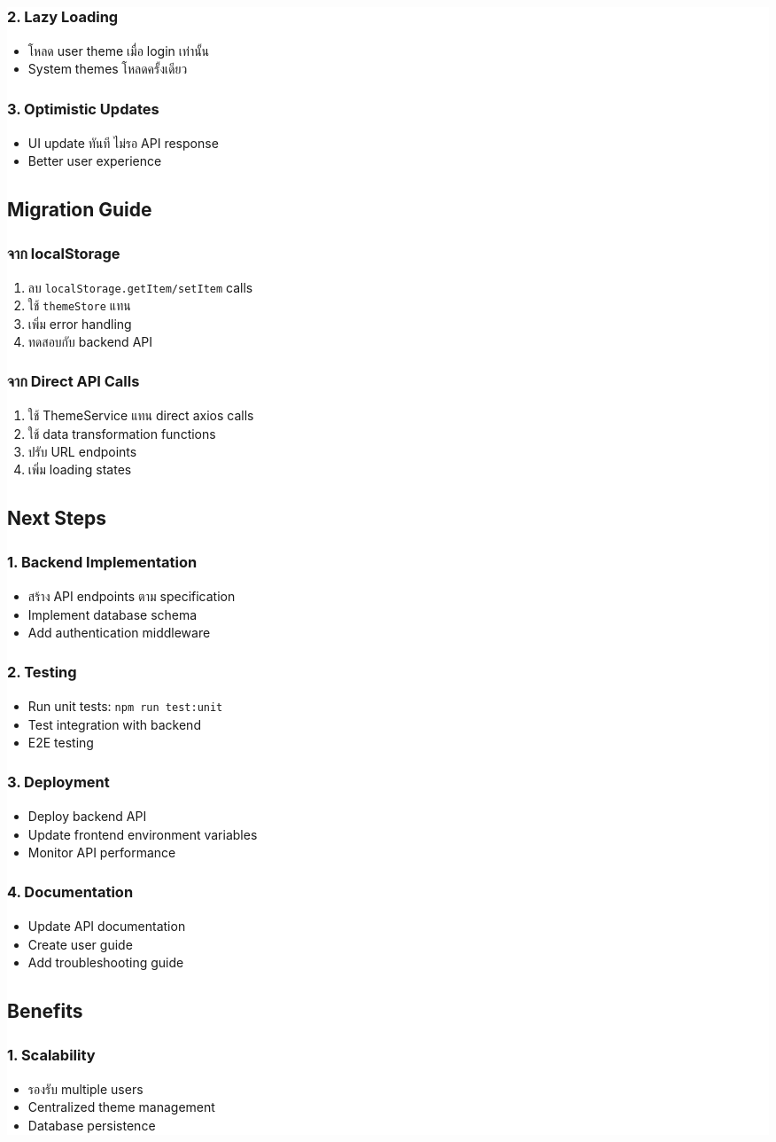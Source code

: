 ### 2. Lazy Loading
- โหลด user theme เมื่อ login เท่านั้น
- System themes โหลดครั้งเดียว

### 3. Optimistic Updates
- UI update ทันที ไม่รอ API response
- Better user experience

## Migration Guide

### จาก localStorage
1. ลบ `localStorage.getItem/setItem` calls
2. ใช้ `themeStore` แทน
3. เพิ่ม error handling
4. ทดสอบกับ backend API

### จาก Direct API Calls
1. ใช้ ThemeService แทน direct axios calls
2. ใช้ data transformation functions
3. ปรับ URL endpoints
4. เพิ่ม loading states

## Next Steps

### 1. Backend Implementation
- สร้าง API endpoints ตาม specification
- Implement database schema
- Add authentication middleware

### 2. Testing
- Run unit tests: `npm run test:unit`
- Test integration with backend
- E2E testing

### 3. Deployment
- Deploy backend API
- Update frontend environment variables
- Monitor API performance

### 4. Documentation
- Update API documentation
- Create user guide
- Add troubleshooting guide

## Benefits

### 1. Scalability
- รองรับ multiple users
- Centralized theme management
- Database persistence
